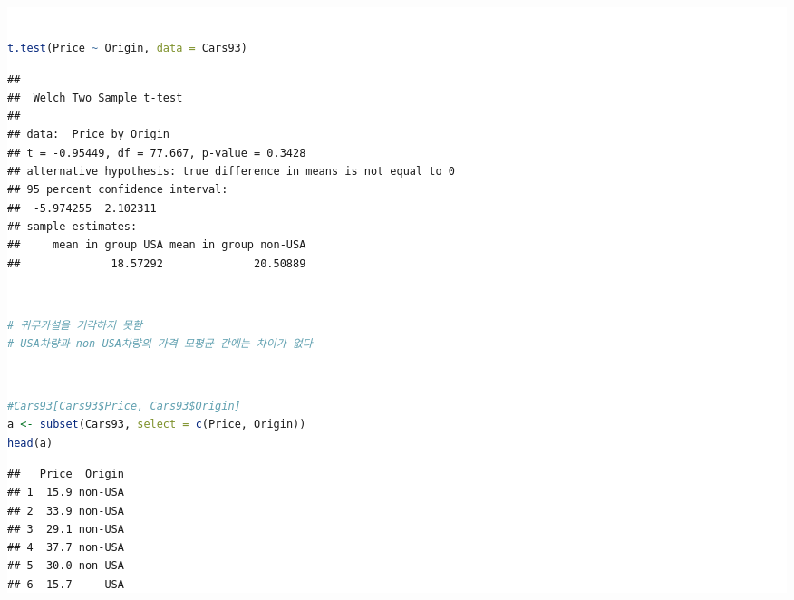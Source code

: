 <br>
 
``` r
t.test(Price ~ Origin, data = Cars93)
```

    ## 
    ##  Welch Two Sample t-test
    ## 
    ## data:  Price by Origin
    ## t = -0.95449, df = 77.667, p-value = 0.3428
    ## alternative hypothesis: true difference in means is not equal to 0
    ## 95 percent confidence interval:
    ##  -5.974255  2.102311
    ## sample estimates:
    ##     mean in group USA mean in group non-USA 
    ##              18.57292              20.50889

<br>
 
``` r
# 귀무가설을 기각하지 못함
# USA차량과 non-USA차량의 가격 모평균 간에는 차이가 없다
```

<br>
 
``` r
#Cars93[Cars93$Price, Cars93$Origin]
a <- subset(Cars93, select = c(Price, Origin))
head(a)
```

    ##   Price  Origin
    ## 1  15.9 non-USA
    ## 2  33.9 non-USA
    ## 3  29.1 non-USA
    ## 4  37.7 non-USA
    ## 5  30.0 non-USA
    ## 6  15.7     USA

